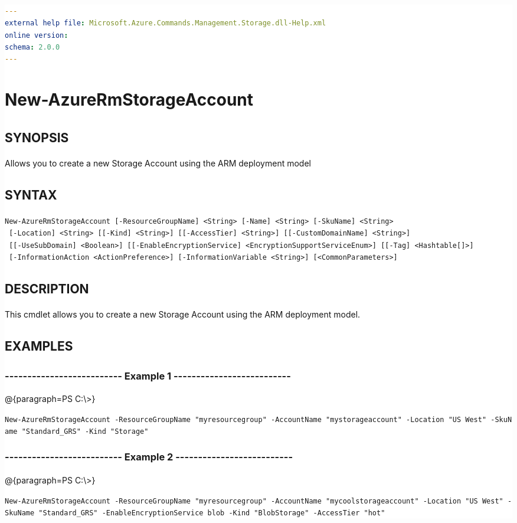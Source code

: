```yaml
---
external help file: Microsoft.Azure.Commands.Management.Storage.dll-Help.xml
online version: 
schema: 2.0.0
---
```


# New-AzureRmStorageAccount

## SYNOPSIS
Allows you to create a new Storage Account using the ARM deployment model

## SYNTAX

```
New-AzureRmStorageAccount [-ResourceGroupName] <String> [-Name] <String> [-SkuName] <String>
 [-Location] <String> [[-Kind] <String>] [[-AccessTier] <String>] [[-CustomDomainName] <String>]
 [[-UseSubDomain] <Boolean>] [[-EnableEncryptionService] <EncryptionSupportServiceEnum>] [[-Tag] <Hashtable[]>]
 [-InformationAction <ActionPreference>] [-InformationVariable <String>] [<CommonParameters>]
```

## DESCRIPTION
This cmdlet allows you to create a new Storage Account using the ARM deployment model.

## EXAMPLES

### --------------------------  Example 1  --------------------------
@{paragraph=PS C:\\\>}



```
New-AzureRmStorageAccount -ResourceGroupName "myresourcegroup" -AccountName "mystorageaccount" -Location "US West" -SkuName "Standard_GRS" -Kind "Storage"
```

### --------------------------  Example 2  --------------------------
@{paragraph=PS C:\\\>}



```
New-AzureRmStorageAccount -ResourceGroupName "myresourcegroup" -AccountName "mycoolstorageaccount" -Location "US West" -SkuName "Standard_GRS" -EnableEncryptionService blob -Kind "BlobStorage" -AccessTier "hot"
```
